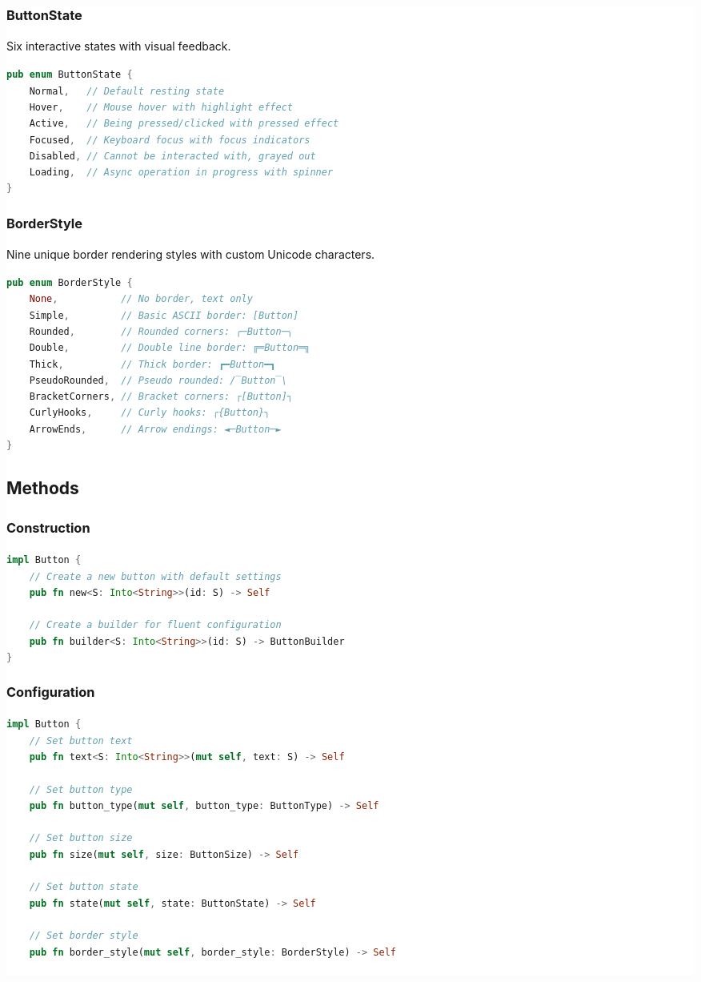 ### ButtonState

Six interactive states with visual feedback.

```rust
pub enum ButtonState {
    Normal,   // Default resting state
    Hover,    // Mouse hover with highlight effect
    Active,   // Being pressed/clicked with pressed effect
    Focused,  // Keyboard focus with focus indicators
    Disabled, // Cannot be interacted with, grayed out
    Loading,  // Async operation in progress with spinner
}
```

### BorderStyle

Nine unique border rendering styles with custom Unicode characters.

```rust
pub enum BorderStyle {
    None,           // No border, text only
    Simple,         // Basic ASCII border: [Button]
    Rounded,        // Rounded corners: ╭─Button─╮
    Double,         // Double line border: ╔═Button═╗
    Thick,          // Thick border: ┏━Button━┓
    PseudoRounded,  // Pseudo rounded: /‾Button‾\
    BracketCorners, // Bracket corners: ┌[Button]┐
    CurlyHooks,     // Curly hooks: ╭{Button}╮
    ArrowEnds,      // Arrow endings: ◄─Button─►
}
```

## Methods

### Construction

```rust
impl Button {
    // Create a new button with default settings
    pub fn new<S: Into<String>>(id: S) -> Self
    
    // Create a builder for fluent configuration
    pub fn builder<S: Into<String>>(id: S) -> ButtonBuilder
}
```

### Configuration

```rust
impl Button {
    // Set button text
    pub fn text<S: Into<String>>(mut self, text: S) -> Self
    
    // Set button type
    pub fn button_type(mut self, button_type: ButtonType) -> Self
    
    // Set button size
    pub fn size(mut self, size: ButtonSize) -> Self
    
    // Set button state
    pub fn state(mut self, state: ButtonState) -> Self
    
    // Set border style
    pub fn border_style(mut self, border_style: BorderStyle) -> Self
    
```